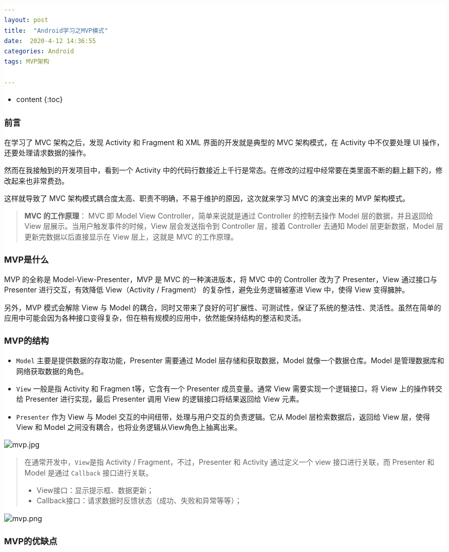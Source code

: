 ```yaml
---
layout: post
title:  "Android学习之MVP模式"
date:  2020-4-12 14:36:55
categories: Android
tags: MVP架构

---
```

* content
{:toc}


### 前言

在学习了 MVC 架构之后，发现 Activity 和 Fragment 和 XML 界面的开发就是典型的 MVC 架构模式，在 Activity 中不仅要处理 UI 操作，还要处理请求数据的操作。

然而在我接触到的开发项目中，看到一个 Activity 中的代码行数接近上千行是常态。在修改的过程中经常要在类里面不断的翻上翻下的，修改起来也非常费劲。

这样就导致了 MVC 架构模式耦合度太高、职责不明确，不易于维护的原因，这次就来学习 MVC 的演变出来的 MVP 架构模式。

> **MVC 的工作原理**：  MVC 即 Model View Controller，简单来说就是通过 Controller 的控制去操作 Model 层的数据，并且返回给 View 层展示。当用户触发事件的时候，View 层会发送指令到 Controller 层，接着 Controller 去通知 Model 层更新数据，Model 层更新完数据以后直接显示在 View 层上，这就是 MVC 的工作原理。

### MVP是什么

MVP 的全称是 Model-View-Presenter，MVP 是 MVC 的一种演进版本，将 MVC 中的 Controller 改为了 Presenter，View 通过接口与 Presenter 进行交互，有效降低 View（Activity / Fragment） 的复杂性，避免业务逻辑被塞进 View 中，使得 View 变得臃肿。

另外，MVP 模式会解除 View 与 Model 的耦合，同时又带来了良好的可扩展性、可测试性，保证了系统的整洁性、灵活性。虽然在简单的应用中可能会因为各种接口变得复杂，但在稍有规模的应用中，依然能保持结构的整洁和灵活。

### MVP的结构

*   `Model` 主要是提供数据的存取功能，Presenter 需要通过 Model 层存储和获取数据，Model 就像一个数据仓库。Model 是管理数据库和网络获取数据的角色。

*   `View` 一般是指 Activity 和 Fragmen t等，它含有一个 Presenter 成员变量。通常 View 需要实现一个逻辑接口，将 View 上的操作转交给 Presenter 进行实现，最后 Presenter 调用 View 的逻辑接口将结果返回给 View 元素。

*   `Presenter` 作为 View 与 Model 交互的中间纽带，处理与用户交互的负责逻辑。它从 Model 层检索数据后，返回给 View 层，使得 View 和 Model 之间没有耦合，也将业务逻辑从View角色上抽离出来。

![mvp.jpg](https://upload-images.jianshu.io/upload_images/6491732-9739ebb0f526d4fd.jpg?imageMogr2/auto-orient/strip%7CimageView2/2/w/1240)


> 在通常开发中，`View`是指 Activity / Fragment，不过，Presenter 和 Activity 通过定义一个 view 接口进行关联，而 Presenter 和 Model 是通过 `Callback` 接口进行关联。
>
> *   View接口：显示提示框、数据更新；
> *   Callback接口：请求数据时反馈状态（成功、失败和异常等等）；

![mvp.png](https://upload-images.jianshu.io/upload_images/6491732-75174d0a10e844fb.png?imageMogr2/auto-orient/strip%7CimageView2/2/w/1240)

### MVP的优缺点
